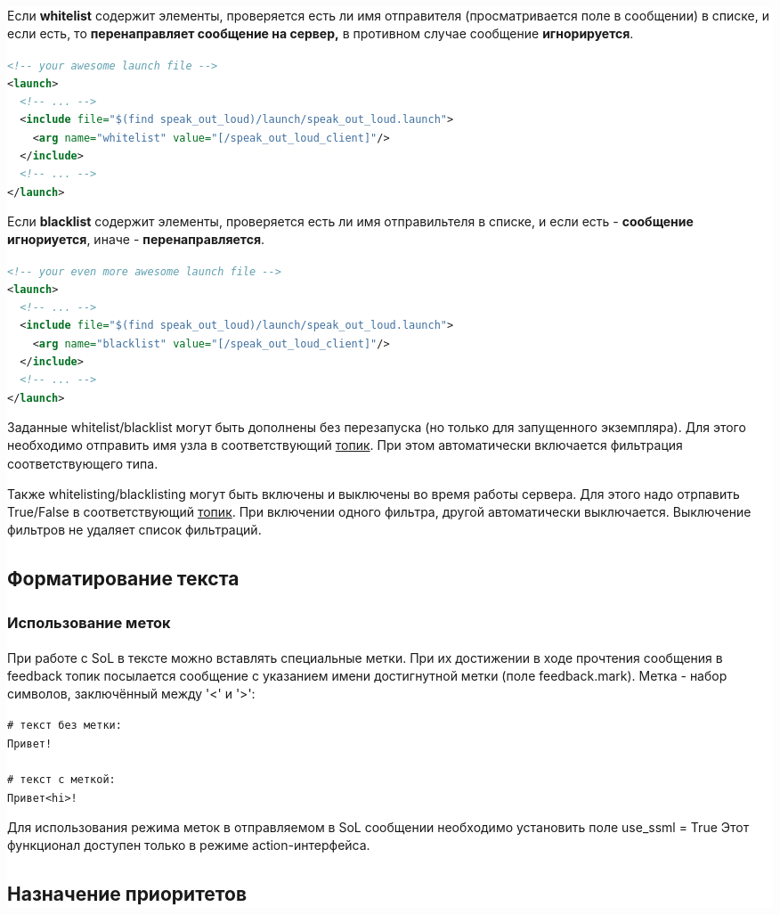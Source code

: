 Если __whitelist__ содержит элементы, проверяется есть ли имя отправителя (просматривается поле в сообщении) в списке, и если есть, то __перенаправляет сообщение на сервер,__ в противном случае сообщение __игнорируется__.
```xml
<!-- your awesome launch file -->
<launch>
  <!-- ... -->
  <include file="$(find speak_out_loud)/launch/speak_out_loud.launch">
    <arg name="whitelist" value="[/speak_out_loud_client]"/>
  </include>
  <!-- ... -->
</launch>
```
Если __blacklist__  содержит элементы, проверяется есть ли имя отправильтеля в списке, и если есть - __сообщение игнориуется__, иначе - __перенаправляется__.
```xml
<!-- your even more awesome launch file -->
<launch>
  <!-- ... -->
  <include file="$(find speak_out_loud)/launch/speak_out_loud.launch">
    <arg name="blacklist" value="[/speak_out_loud_client]"/>
  </include>
  <!-- ... -->
</launch>
```
Заданные whitelist/blacklist могут быть дополнены без перезапуска (но только для запущенного экземпляра). Для этого необходимо отправить имя узла в соответствующий [топик](#топик).
При этом автоматически включается фильтрация соответствующего типа.

Также whitelisting/blacklisting могут быть включены и выключены во время работы сервера. Для этого надо отрпавить True/False в соответствующий [топик](#топик).
При включении одного фильтра, другой автоматически выключается. Выключение фильтров не удаляет список фильтраций.

## Форматирование текста
### Использование меток
При работе с SoL в тексте можно вставлять специальные метки. 
При их достижении в ходе прочтения сообщения в feedback топик посылается сообщение с указанием имени достигнутной метки (поле feedback.mark).
Метка - набор символов, заключённый между '<' и '>':
``` 
# текст без метки:
Привет! 

# текст c меткой:
Привет<hi>! 
```
Для использования режима меток в отправляемом в SoL сообщении необходимо установить поле use_ssml = True
Этот функционал доступен только в режиме action-интерфейса.

## Назначение приоритетов
